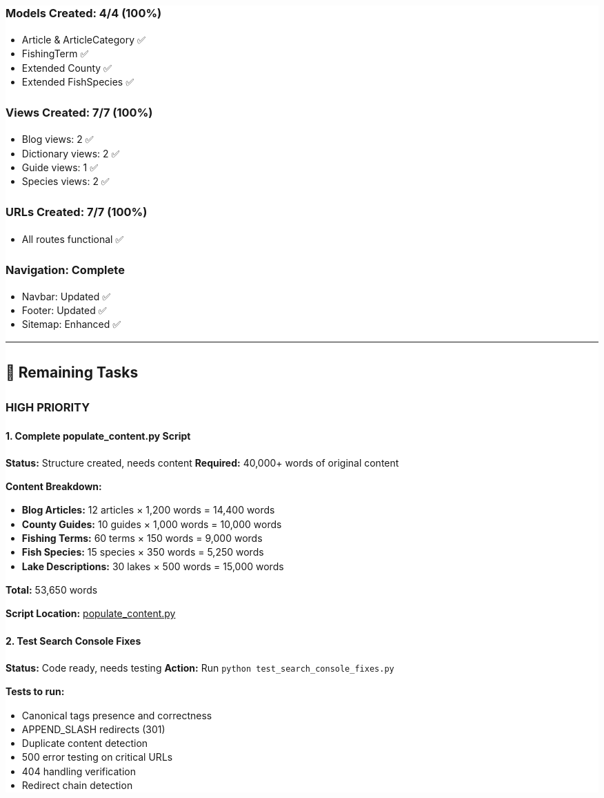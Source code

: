 ### Models Created: 4/4 (100%)
- Article & ArticleCategory ✅
- FishingTerm ✅
- Extended County ✅
- Extended FishSpecies ✅

### Views Created: 7/7 (100%)
- Blog views: 2 ✅
- Dictionary views: 2 ✅
- Guide views: 1 ✅
- Species views: 2 ✅

### URLs Created: 7/7 (100%)
- All routes functional ✅

### Navigation: Complete
- Navbar: Updated ✅
- Footer: Updated ✅
- Sitemap: Enhanced ✅

---

## 🔄 Remaining Tasks

### HIGH PRIORITY

#### 1. Complete populate_content.py Script
**Status:** Structure created, needs content
**Required:** 40,000+ words of original content

**Content Breakdown:**
- **Blog Articles:** 12 articles × 1,200 words = 14,400 words
- **County Guides:** 10 guides × 1,000 words = 10,000 words
- **Fishing Terms:** 60 terms × 150 words = 9,000 words
- **Fish Species:** 15 species × 350 words = 5,250 words
- **Lake Descriptions:** 30 lakes × 500 words = 15,000 words

**Total:** 53,650 words

**Script Location:** [populate_content.py](populate_content.py)

#### 2. Test Search Console Fixes
**Status:** Code ready, needs testing
**Action:** Run `python test_search_console_fixes.py`

**Tests to run:**
- Canonical tags presence and correctness
- APPEND_SLASH redirects (301)
- Duplicate content detection
- 500 error testing on critical URLs
- 404 handling verification
- Redirect chain detection
